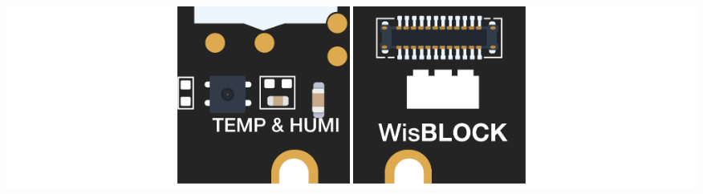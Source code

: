 <center><img src="../../assets/repo/rak1902-top.png" alt="rak1902-top" width="25%"/> <img src="../../assets/repo/rak190x-bottom.png" alt="rak190x-bottom" width="25%" /></center>